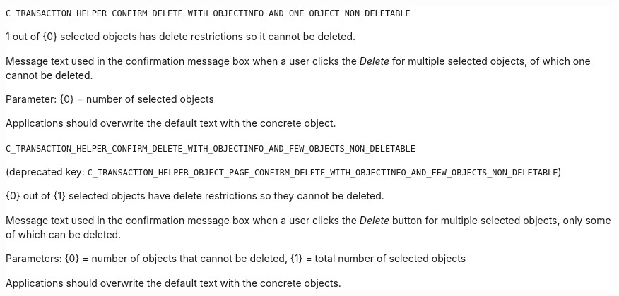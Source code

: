  `C_TRANSACTION_HELPER_CONFIRM_DELETE_WITH_OBJECTINFO_AND_ONE_OBJECT_NON_DELETABLE` 



</td>
<td valign="top">

1 out of \{0\} selected objects has delete restrictions so it cannot be deleted.



</td>
<td valign="top">

Message text used in the confirmation message box when a user clicks the *Delete* for multiple selected objects, of which one cannot be deleted.

Parameter: \{0\} = number of selected objects



</td>
<td valign="top">

Applications should overwrite the default text with the concrete object.



</td>
</tr>
<tr>
<td valign="top">

`C_TRANSACTION_HELPER_CONFIRM_DELETE_WITH_OBJECTINFO_AND_FEW_OBJECTS_NON_DELETABLE`

\(deprecated key: `C_TRANSACTION_HELPER_OBJECT_PAGE_CONFIRM_DELETE_WITH_OBJECTINFO_AND_FEW_OBJECTS_NON_DELETABLE`\)



</td>
<td valign="top">

\{0\} out of \{1\} selected objects have delete restrictions so they cannot be deleted.



</td>
<td valign="top">

Message text used in the confirmation message box when a user clicks the *Delete* button for multiple selected objects, only some of which can be deleted.

Parameters: \{0\} = number of objects that cannot be deleted, \{1\} = total number of selected objects



</td>
<td valign="top">

Applications should overwrite the default text with the concrete objects.



</td>
</tr>
<tr>
<td valign="top">
